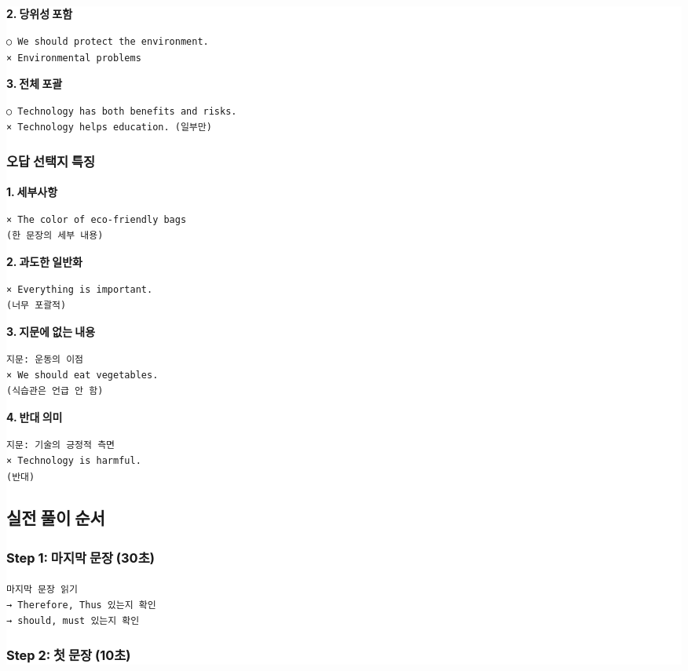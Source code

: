 **2. 당위성 포함**

```
○ We should protect the environment.
× Environmental problems
```

**3. 전체 포괄**

```
○ Technology has both benefits and risks.
× Technology helps education. (일부만)
```

### 오답 선택지 특징

**1. 세부사항**

```
× The color of eco-friendly bags
(한 문장의 세부 내용)
```

**2. 과도한 일반화**

```
× Everything is important.
(너무 포괄적)
```

**3. 지문에 없는 내용**

```
지문: 운동의 이점
× We should eat vegetables.
(식습관은 언급 안 함)
```

**4. 반대 의미**

```
지문: 기술의 긍정적 측면
× Technology is harmful.
(반대)
```

## 실전 풀이 순서

### Step 1: 마지막 문장 (30초)

```
마지막 문장 읽기
→ Therefore, Thus 있는지 확인
→ should, must 있는지 확인
```

### Step 2: 첫 문장 (10초)
